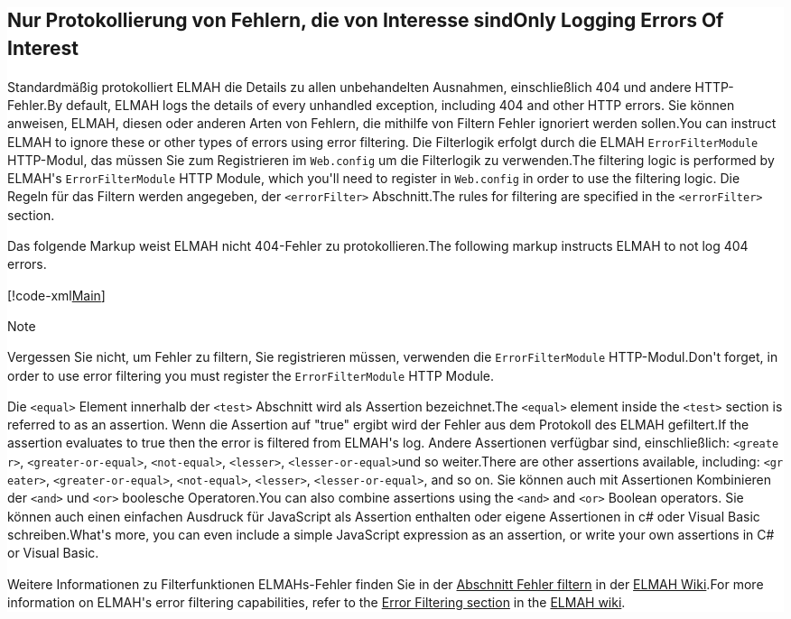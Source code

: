 ## <a name="only-logging-errors-of-interest"></a><span data-ttu-id="d49e8-277">Nur Protokollierung von Fehlern, die von Interesse sind</span><span class="sxs-lookup"><span data-stu-id="d49e8-277">Only Logging Errors Of Interest</span></span>

<span data-ttu-id="d49e8-278">Standardmäßig protokolliert ELMAH die Details zu allen unbehandelten Ausnahmen, einschließlich 404 und andere HTTP-Fehler.</span><span class="sxs-lookup"><span data-stu-id="d49e8-278">By default, ELMAH logs the details of every unhandled exception, including 404 and other HTTP errors.</span></span> <span data-ttu-id="d49e8-279">Sie können anweisen, ELMAH, diesen oder anderen Arten von Fehlern, die mithilfe von Filtern Fehler ignoriert werden sollen.</span><span class="sxs-lookup"><span data-stu-id="d49e8-279">You can instruct ELMAH to ignore these or other types of errors using error filtering.</span></span> <span data-ttu-id="d49e8-280">Die Filterlogik erfolgt durch die ELMAH `ErrorFilterModule` HTTP-Modul, das müssen Sie zum Registrieren im `Web.config` um die Filterlogik zu verwenden.</span><span class="sxs-lookup"><span data-stu-id="d49e8-280">The filtering logic is performed by ELMAH's `ErrorFilterModule` HTTP Module, which you'll need to register in `Web.config` in order to use the filtering logic.</span></span> <span data-ttu-id="d49e8-281">Die Regeln für das Filtern werden angegeben, der `<errorFilter>` Abschnitt.</span><span class="sxs-lookup"><span data-stu-id="d49e8-281">The rules for filtering are specified in the `<errorFilter>` section.</span></span>

<span data-ttu-id="d49e8-282">Das folgende Markup weist ELMAH nicht 404-Fehler zu protokollieren.</span><span class="sxs-lookup"><span data-stu-id="d49e8-282">The following markup instructs ELMAH to not log 404 errors.</span></span>

[!code-xml[Main](logging-error-details-with-elmah-cs/samples/sample9.xml)]

> [!NOTE]
> <span data-ttu-id="d49e8-283">Vergessen Sie nicht, um Fehler zu filtern, Sie registrieren müssen, verwenden die `ErrorFilterModule` HTTP-Modul.</span><span class="sxs-lookup"><span data-stu-id="d49e8-283">Don't forget, in order to use error filtering you must register the `ErrorFilterModule` HTTP Module.</span></span>


<span data-ttu-id="d49e8-284">Die `<equal>` Element innerhalb der `<test>` Abschnitt wird als Assertion bezeichnet.</span><span class="sxs-lookup"><span data-stu-id="d49e8-284">The `<equal>` element inside the `<test>` section is referred to as an assertion.</span></span> <span data-ttu-id="d49e8-285">Wenn die Assertion auf "true" ergibt wird der Fehler aus dem Protokoll des ELMAH gefiltert.</span><span class="sxs-lookup"><span data-stu-id="d49e8-285">If the assertion evaluates to true then the error is filtered from ELMAH's log.</span></span> <span data-ttu-id="d49e8-286">Andere Assertionen verfügbar sind, einschließlich: `<greater>`, `<greater-or-equal>`, `<not-equal>`, `<lesser>`, `<lesser-or-equal>`und so weiter.</span><span class="sxs-lookup"><span data-stu-id="d49e8-286">There are other assertions available, including: `<greater>`, `<greater-or-equal>`, `<not-equal>`, `<lesser>`, `<lesser-or-equal>`, and so on.</span></span> <span data-ttu-id="d49e8-287">Sie können auch mit Assertionen Kombinieren der `<and>` und `<or>` boolesche Operatoren.</span><span class="sxs-lookup"><span data-stu-id="d49e8-287">You can also combine assertions using the `<and>` and `<or>` Boolean operators.</span></span> <span data-ttu-id="d49e8-288">Sie können auch einen einfachen Ausdruck für JavaScript als Assertion enthalten oder eigene Assertionen in c# oder Visual Basic schreiben.</span><span class="sxs-lookup"><span data-stu-id="d49e8-288">What's more, you can even include a simple JavaScript expression as an assertion, or write your own assertions in C# or Visual Basic.</span></span>

<span data-ttu-id="d49e8-289">Weitere Informationen zu Filterfunktionen ELMAHs-Fehler finden Sie in der [Abschnitt Fehler filtern](https://code.google.com/p/elmah/wiki/ErrorFiltering) in der [ELMAH Wiki](https://code.google.com/p/elmah/w/list).</span><span class="sxs-lookup"><span data-stu-id="d49e8-289">For more information on ELMAH's error filtering capabilities, refer to the [Error Filtering section](https://code.google.com/p/elmah/wiki/ErrorFiltering) in the [ELMAH wiki](https://code.google.com/p/elmah/w/list).</span></span>
